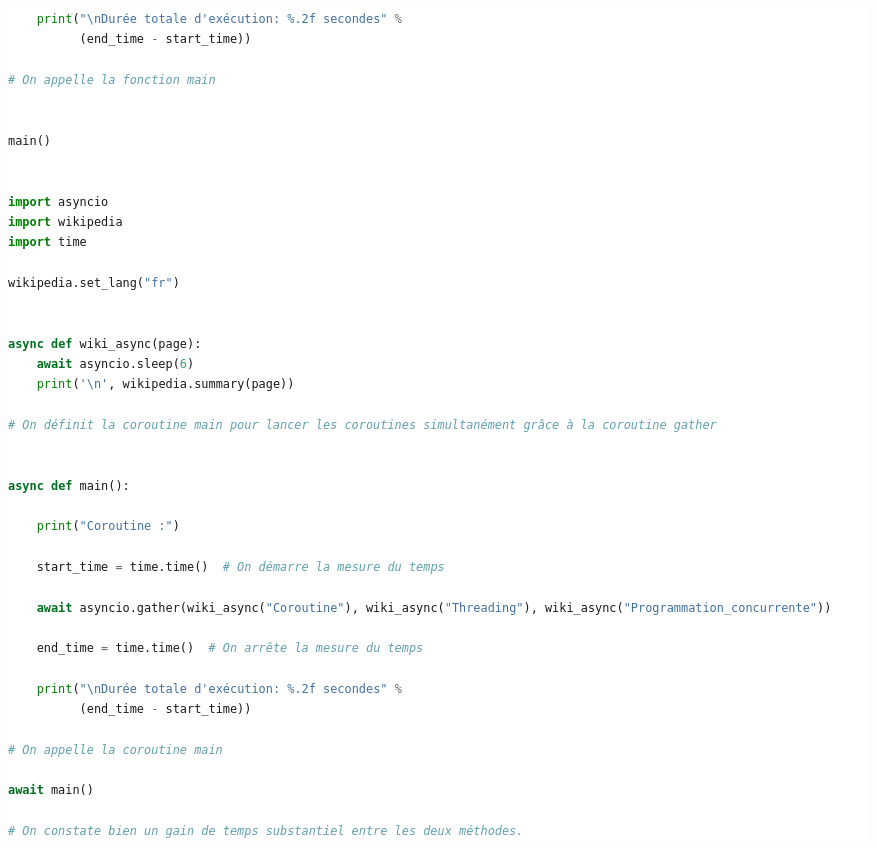 ```python
    print("\nDurée totale d'exécution: %.2f secondes" %
          (end_time - start_time))

# On appelle la fonction main


main()


import asyncio
import wikipedia
import time

wikipedia.set_lang("fr")


async def wiki_async(page):
    await asyncio.sleep(6)
    print('\n', wikipedia.summary(page))

# On définit la coroutine main pour lancer les coroutines simultanément grâce à la coroutine gather


async def main():

    print("Coroutine :")

    start_time = time.time()  # On démarre la mesure du temps

    await asyncio.gather(wiki_async("Coroutine"), wiki_async("Threading"), wiki_async("Programmation_concurrente"))

    end_time = time.time()  # On arrête la mesure du temps

    print("\nDurée totale d'exécution: %.2f secondes" %
          (end_time - start_time))

# On appelle la coroutine main

await main()

# On constate bien un gain de temps substantiel entre les deux méthodes.
```


